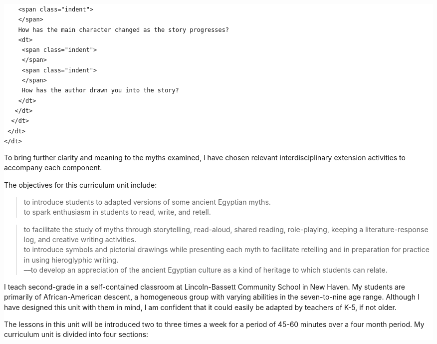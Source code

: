         <span class="indent">
        </span>
        How has the main character changed as the story progresses?
        <dt>
         <span class="indent">
         </span>
         <span class="indent">
         </span>
         How has the author drawn you into the story?
        </dt>
       </dt>
      </dt>
     </dt>
    </dt>
   </dt>
  </dl>
 </blockquote>
 To bring further clarity and meaning to the myths examined, I have chosen relevant interdisciplinary extension activities to accompany each component.
 <p>
  The objectives for this curriculum unit include:
 </p>
 <p>
 </p>
 <blockquote>
  <dl>
   <dt>
    to introduce students to adapted versions of some ancient Egyptian myths.
    <dt>
     to spark enthusiasm in students to read, write, and retell.
    </dt>
   </dt>
  </dl>
 </blockquote>
 <blockquote>
  <dl>
   <dt>
    to facilitate the study of myths through storytelling, read-aloud, shared reading, role-playing, keeping a literature-response log, and creative writing activities.
    <dt>
     to introduce symbols and pictorial drawings while presenting each myth to facilitate retelling and in preparation for practice in using hieroglyphic writing.
     <dt>
      ––to develop an appreciation of the ancient Egyptian culture as a kind of heritage to which students can relate.
     </dt>
    </dt>
   </dt>
  </dl>
 </blockquote>
 I teach second-grade in a self-contained classroom at Lincoln-Bassett Community School in New Haven.  My students are primarily of African-American descent, a homogeneous group with varying abilities in the seven-to-nine age range.  Although I have designed this unit with them in mind, I am confident that it could easily be adapted by teachers of K-5, if not older.
 <p>
  The lessons in this unit will be introduced two to three times a week for a period of 45-60 minutes over a four month period.  My curriculum unit is divided into four sections:
 </p>
 <p>
 </p>
 <p>
 </p>
 <blockquote>
  <dl>